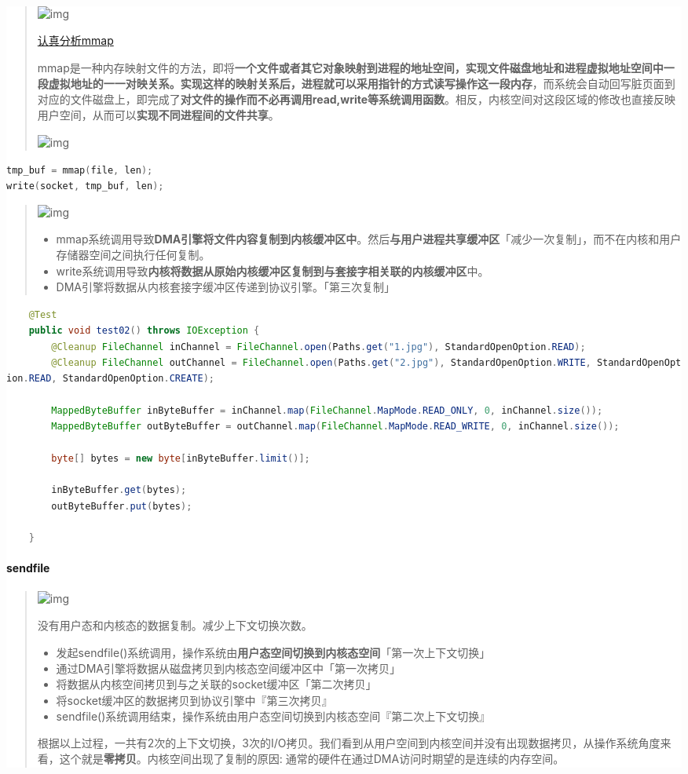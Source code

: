 > ![img](https://wangigor-typora-images.oss-cn-chengdu.aliyuncs.com/mmap.png)
>
> [认真分析mmap](https://www.cnblogs.com/huxiao-tee/p/4660352.html)
>
> mmap是一种内存映射文件的方法，即将**一个文件或者其它对象映射到进程的地址空间，实现文件磁盘地址和进程虚拟地址空间中一段虚拟地址的一一对映关系。**实现这样的映射关系后，进程**就可以采用指针的方式读写操作这一段内存**，而系统会自动回写脏页面到对应的文件磁盘上，即完成了**对文件的操作而不必再调用read,write等系统调用函数**。相反，内核空间对这段区域的修改也直接反映用户空间，从而可以**实现不同进程间的文件共享**。
>
> ![img](https://wangigor-typora-images.oss-cn-chengdu.aliyuncs.com/文件映射.png)

```c
tmp_buf = mmap(file, len);
write(socket, tmp_buf, len);
```

> ![img](https://wangigor-typora-images.oss-cn-chengdu.aliyuncs.com/5377351-d8e3c35347959291.jpg)
>
> - mmap系统调用导致**DMA引擎将文件内容复制到内核缓冲区中**。然后**与用户进程共享缓冲区**「减少一次复制」，而不在内核和用户存储器空间之间执行任何复制。
> - write系统调用导致**内核将数据从原始内核缓冲区复制到与套接字相关联的内核缓冲区**中。
> - DMA引擎将数据从内核套接字缓冲区传递到协议引擎。「第三次复制」

```java
    @Test
    public void test02() throws IOException {
        @Cleanup FileChannel inChannel = FileChannel.open(Paths.get("1.jpg"), StandardOpenOption.READ);
        @Cleanup FileChannel outChannel = FileChannel.open(Paths.get("2.jpg"), StandardOpenOption.WRITE, StandardOpenOption.READ, StandardOpenOption.CREATE);

        MappedByteBuffer inByteBuffer = inChannel.map(FileChannel.MapMode.READ_ONLY, 0, inChannel.size());
        MappedByteBuffer outByteBuffer = outChannel.map(FileChannel.MapMode.READ_WRITE, 0, inChannel.size());

        byte[] bytes = new byte[inByteBuffer.limit()];

        inByteBuffer.get(bytes);
        outByteBuffer.put(bytes);

    }
```



#### sendfile

> ![img](https://wangigor-typora-images.oss-cn-chengdu.aliyuncs.com/sendfile.png)
>
> 没有用户态和内核态的数据复制。减少上下文切换次数。
>
> - 发起sendfile()系统调用，操作系统由**用户态空间切换到内核态空间**「第一次上下文切换」
> - 通过DMA引擎将数据从磁盘拷贝到内核态空间缓冲区中「第一次拷贝」
> - 将数据从内核空间拷贝到与之关联的socket缓冲区「第二次拷贝」
> - 将socket缓冲区的数据拷贝到协议引擎中『第三次拷贝』
> - sendfile()系统调用结束，操作系统由用户态空间切换到内核态空间『第二次上下文切换』
>
> 根据以上过程，一共有2次的上下文切换，3次的I/O拷贝。我们看到从用户空间到内核空间并没有出现数据拷贝，从操作系统角度来看，这个就是**零拷贝**。内核空间出现了复制的原因: 通常的硬件在通过DMA访问时期望的是连续的内存空间。
